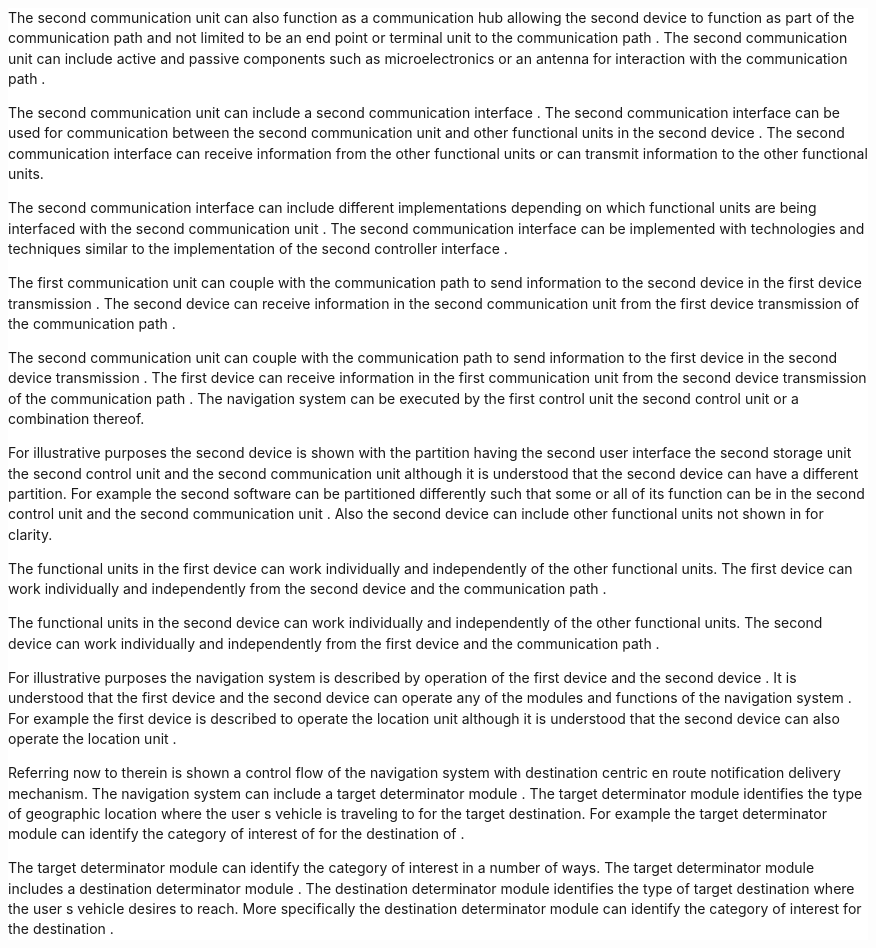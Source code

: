 The second communication unit can also function as a communication hub allowing the second device to function as part of the communication path and not limited to be an end point or terminal unit to the communication path . The second communication unit can include active and passive components such as microelectronics or an antenna for interaction with the communication path .

The second communication unit can include a second communication interface . The second communication interface can be used for communication between the second communication unit and other functional units in the second device . The second communication interface can receive information from the other functional units or can transmit information to the other functional units.

The second communication interface can include different implementations depending on which functional units are being interfaced with the second communication unit . The second communication interface can be implemented with technologies and techniques similar to the implementation of the second controller interface .

The first communication unit can couple with the communication path to send information to the second device in the first device transmission . The second device can receive information in the second communication unit from the first device transmission of the communication path .

The second communication unit can couple with the communication path to send information to the first device in the second device transmission . The first device can receive information in the first communication unit from the second device transmission of the communication path . The navigation system can be executed by the first control unit the second control unit or a combination thereof.

For illustrative purposes the second device is shown with the partition having the second user interface the second storage unit the second control unit and the second communication unit although it is understood that the second device can have a different partition. For example the second software can be partitioned differently such that some or all of its function can be in the second control unit and the second communication unit . Also the second device can include other functional units not shown in for clarity.

The functional units in the first device can work individually and independently of the other functional units. The first device can work individually and independently from the second device and the communication path .

The functional units in the second device can work individually and independently of the other functional units. The second device can work individually and independently from the first device and the communication path .

For illustrative purposes the navigation system is described by operation of the first device and the second device . It is understood that the first device and the second device can operate any of the modules and functions of the navigation system . For example the first device is described to operate the location unit although it is understood that the second device can also operate the location unit .

Referring now to therein is shown a control flow of the navigation system with destination centric en route notification delivery mechanism. The navigation system can include a target determinator module . The target determinator module identifies the type of geographic location where the user s vehicle is traveling to for the target destination. For example the target determinator module can identify the category of interest of for the destination of .

The target determinator module can identify the category of interest in a number of ways. The target determinator module includes a destination determinator module . The destination determinator module identifies the type of target destination where the user s vehicle desires to reach. More specifically the destination determinator module can identify the category of interest for the destination .
